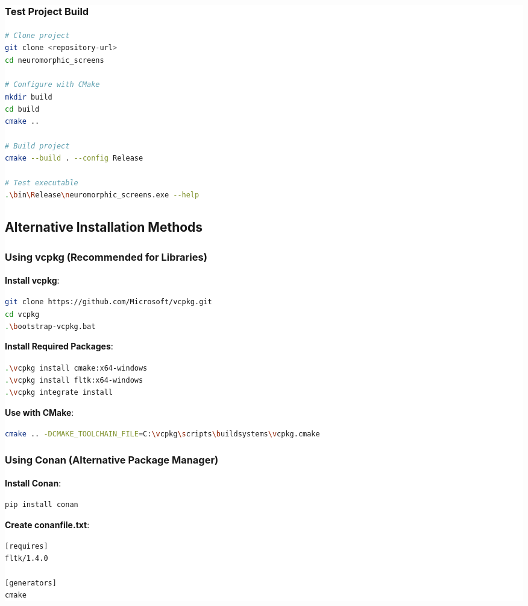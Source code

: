 ### Test Project Build
```bash
# Clone project
git clone <repository-url>
cd neuromorphic_screens

# Configure with CMake
mkdir build
cd build
cmake ..

# Build project
cmake --build . --config Release

# Test executable
.\bin\Release\neuromorphic_screens.exe --help
```

## Alternative Installation Methods

### Using vcpkg (Recommended for Libraries)

**Install vcpkg**:
```bash
git clone https://github.com/Microsoft/vcpkg.git
cd vcpkg
.\bootstrap-vcpkg.bat
```

**Install Required Packages**:
```bash
.\vcpkg install cmake:x64-windows
.\vcpkg install fltk:x64-windows
.\vcpkg integrate install
```

**Use with CMake**:
```bash
cmake .. -DCMAKE_TOOLCHAIN_FILE=C:\vcpkg\scripts\buildsystems\vcpkg.cmake
```

### Using Conan (Alternative Package Manager)

**Install Conan**:
```bash
pip install conan
```

**Create conanfile.txt**:
```
[requires]
fltk/1.4.0

[generators]
cmake
```
